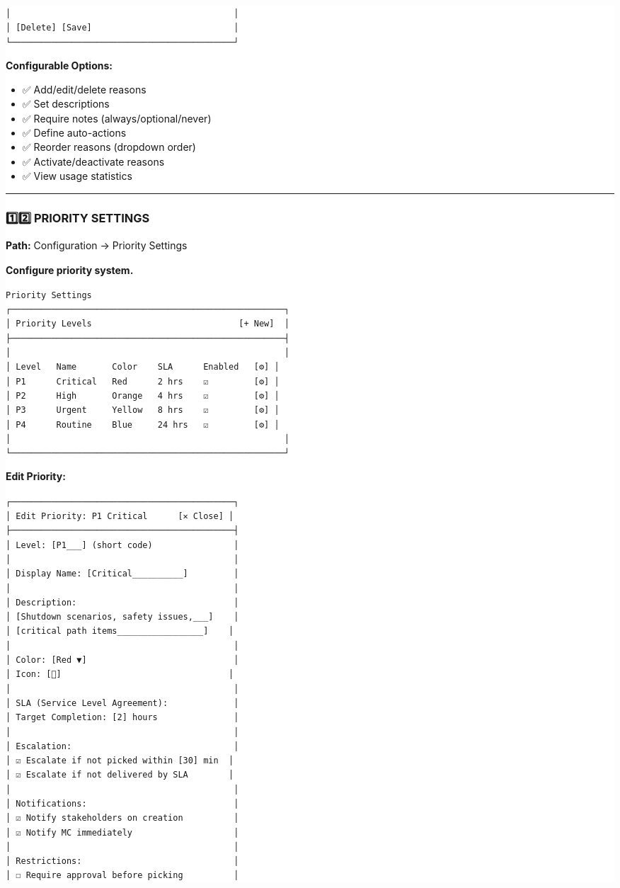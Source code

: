 ```
│                                            │
│ [Delete] [Save]                            │
└────────────────────────────────────────────┘
```

**Configurable Options:**
- ✅ Add/edit/delete reasons
- ✅ Set descriptions
- ✅ Require notes (always/optional/never)
- ✅ Define auto-actions
- ✅ Reorder reasons (dropdown order)
- ✅ Activate/deactivate reasons
- ✅ View usage statistics

---

### 1️⃣2️⃣ PRIORITY SETTINGS

**Path:** Configuration → Priority Settings

**Configure priority system.**

```
Priority Settings
┌──────────────────────────────────────────────────────┐
│ Priority Levels                             [+ New]  │
├──────────────────────────────────────────────────────┤
│                                                      │
│ Level   Name       Color    SLA      Enabled   [⚙️] │
│ P1      Critical   Red      2 hrs    ☑         [⚙️] │
│ P2      High       Orange   4 hrs    ☑         [⚙️] │
│ P3      Urgent     Yellow   8 hrs    ☑         [⚙️] │
│ P4      Routine    Blue     24 hrs   ☑         [⚙️] │
│                                                      │
└──────────────────────────────────────────────────────┘
```

**Edit Priority:**
```
┌────────────────────────────────────────────┐
│ Edit Priority: P1 Critical      [✕ Close] │
├────────────────────────────────────────────┤
│ Level: [P1___] (short code)                │
│                                            │
│ Display Name: [Critical__________]         │
│                                            │
│ Description:                               │
│ [Shutdown scenarios, safety issues,___]    │
│ [critical path items_________________]    │
│                                            │
│ Color: [Red ▼]                             │
│ Icon: [🔴]                                 │
│                                            │
│ SLA (Service Level Agreement):             │
│ Target Completion: [2] hours               │
│                                            │
│ Escalation:                                │
│ ☑ Escalate if not picked within [30] min  │
│ ☑ Escalate if not delivered by SLA        │
│                                            │
│ Notifications:                             │
│ ☑ Notify stakeholders on creation          │
│ ☑ Notify MC immediately                    │
│                                            │
│ Restrictions:                              │
│ ☐ Require approval before picking          │
```